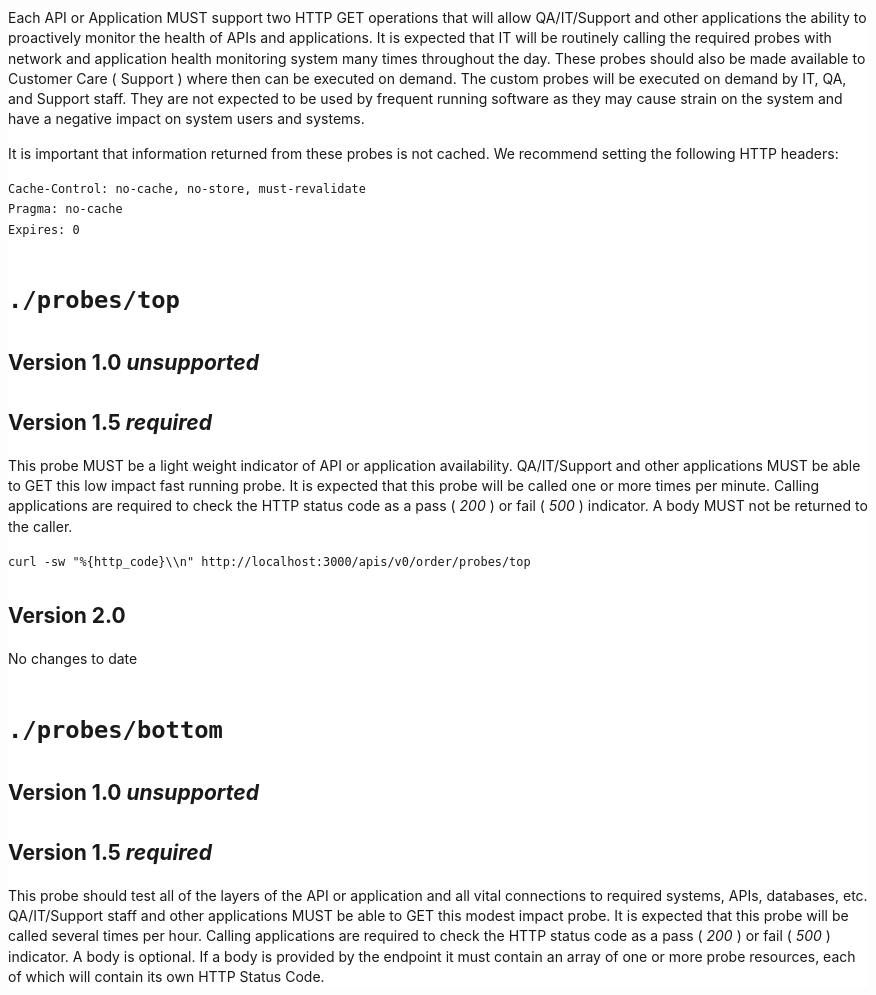 Each API or Application MUST support two HTTP GET operations that will allow QA/IT/Support and
other applications the ability to proactively monitor the health of APIs and applications. It
is expected that IT will be routinely calling the required probes with network and application
health monitoring system many times throughout the day. These probes should also be made available
to Customer Care ( Support ) where then can be executed on demand. The custom probes will be
executed on demand by IT, QA, and Support staff. They are not expected to be used by frequent
running software as they may cause strain on the system and have a negative impact on
system users and systems.

It is important that information returned from these probes is not cached. We recommend setting the
following HTTP headers:

    Cache-Control: no-cache, no-store, must-revalidate
    Pragma: no-cache
    Expires: 0


# `./probes/top`


## Version 1.0 *unsupported*


## Version 1.5 *required*

This probe MUST be a light weight indicator of API or application availability. QA/IT/Support and
other applications MUST be able to GET this low impact fast running probe. It is expected that this
probe will be called one or more times per minute. Calling applications are required to check the
HTTP status code as a pass ( *200* ) or fail ( *500* ) indicator. A body MUST not be returned to
the caller.

    curl -sw "%{http_code}\\n" http://localhost:3000/apis/v0/order/probes/top


## Version 2.0

No changes to date


# `./probes/bottom`


## Version 1.0 *unsupported*


## Version 1.5 *required*

This probe should test all of the layers of the API or application and all vital connections to
required systems, APIs, databases, etc. QA/IT/Support staff and other applications MUST be able to
GET this modest impact probe. It is expected that this probe will be called several times per hour.
Calling applications are required to check the HTTP status code as a pass ( *200* ) or fail ( *500* )
indicator. A body is optional. If a body is provided by the endpoint it must contain an array of one
or more probe resources, each of which will contain its own HTTP Status Code.
